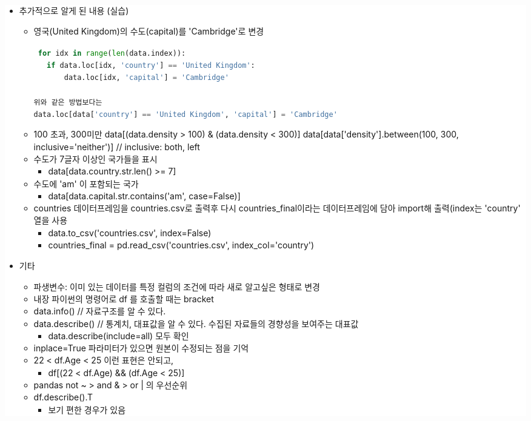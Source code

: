 * 추가적으로 알게 된 내용 (실습)
  * 영국(United Kingdom)의 수도(capital)를 'Cambridge'로 변경
    ```python
     for idx in range(len(data.index)):
       if data.loc[idx, 'country'] == 'United Kingdom':
           data.loc[idx, 'capital'] = 'Cambridge'

    위와 같은 방법보다는
    data.loc[data['country'] == 'United Kingdom', 'capital'] = 'Cambridge'
    ```
  * 100 초과, 300미만
    data[(data.density > 100) & (data.density < 300)]
    data[data['density'].between(100, 300, inclusive='neither')] // inclusive: both, left
  * 수도가 7글자 이상인 국가들을 표시
    * data[data.country.str.len() >= 7]
  * 수도에 'am' 이 포함되는 국가
    * data[data.capital.str.contains('am', case=False)]
  * countries 데이터프레임을 countries.csv로 출력후 다시 countries_final이라는 데이터프레임에 담아 import해 출력(index는 'country' 열을 사용
    *  data.to_csv('countries.csv', index=False)
    *  countries_final = pd.read_csv('countries.csv', index_col='country')

* 기타
  * 파생변수: 이미 있는 데이터를 특정 컬럼의 조건에 따라 새로 알고싶은 형태로 변경
  * 내장 파이썬의 명령어로 df 를 호출할 때는 bracket
  * data.info() // 자료구조를 알 수 있다.
  * data.describe() // 통계치, 대표값을 알 수 있다. 수집된 자료들의 경향성을 보여주는 대표값
    * data.describe(include=all) 모두 확인
  * inplace=True 파라미터가 있으면 원본이 수정되는 점을 기억
  * 22 < df.Age < 25 이런 표현은 안되고,
    * df[(22 < df.Age) && (df.Age < 25)]
  * pandas not ~ > and & > or | 의 우선순위
  * df.describe().T
    * 보기 편한 경우가 있음
